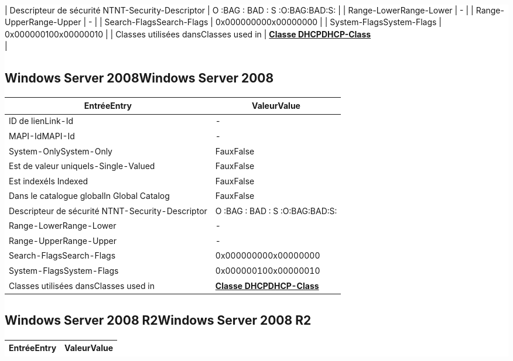| <span data-ttu-id="f2fb2-188">Descripteur de sécurité NT</span><span class="sxs-lookup"><span data-stu-id="f2fb2-188">NT-Security-Descriptor</span></span> | <span data-ttu-id="f2fb2-189">O :BAG : BAD : S :</span><span class="sxs-lookup"><span data-stu-id="f2fb2-189">O:BAG:BAD:S:</span></span>                                 |
| <span data-ttu-id="f2fb2-190">Range-Lower</span><span class="sxs-lookup"><span data-stu-id="f2fb2-190">Range-Lower</span></span>            | \-                                           |
| <span data-ttu-id="f2fb2-191">Range-Upper</span><span class="sxs-lookup"><span data-stu-id="f2fb2-191">Range-Upper</span></span>            | \-                                           |
| <span data-ttu-id="f2fb2-192">Search-Flags</span><span class="sxs-lookup"><span data-stu-id="f2fb2-192">Search-Flags</span></span>           | <span data-ttu-id="f2fb2-193">0x00000000</span><span class="sxs-lookup"><span data-stu-id="f2fb2-193">0x00000000</span></span>                                   |
| <span data-ttu-id="f2fb2-194">System-Flags</span><span class="sxs-lookup"><span data-stu-id="f2fb2-194">System-Flags</span></span>           | <span data-ttu-id="f2fb2-195">0x00000010</span><span class="sxs-lookup"><span data-stu-id="f2fb2-195">0x00000010</span></span>                                   |
| <span data-ttu-id="f2fb2-196">Classes utilisées dans</span><span class="sxs-lookup"><span data-stu-id="f2fb2-196">Classes used in</span></span>        | [<span data-ttu-id="f2fb2-197">**Classe DHCP**</span><span class="sxs-lookup"><span data-stu-id="f2fb2-197">**DHCP-Class**</span></span>](c-dhcpclass.md)<br/> |



## <a name="windows-server-2008"></a><span data-ttu-id="f2fb2-198">Windows Server 2008</span><span class="sxs-lookup"><span data-stu-id="f2fb2-198">Windows Server 2008</span></span>



| <span data-ttu-id="f2fb2-199">Entrée</span><span class="sxs-lookup"><span data-stu-id="f2fb2-199">Entry</span></span> | <span data-ttu-id="f2fb2-200">Valeur</span><span class="sxs-lookup"><span data-stu-id="f2fb2-200">Value</span></span> |
|------------------------|----------------------------------------------|
| <span data-ttu-id="f2fb2-201">ID de lien</span><span class="sxs-lookup"><span data-stu-id="f2fb2-201">Link-Id</span></span>                | \-                                           |
| <span data-ttu-id="f2fb2-202">MAPI-Id</span><span class="sxs-lookup"><span data-stu-id="f2fb2-202">MAPI-Id</span></span>                | \-                                           |
| <span data-ttu-id="f2fb2-203">System-Only</span><span class="sxs-lookup"><span data-stu-id="f2fb2-203">System-Only</span></span>            | <span data-ttu-id="f2fb2-204">Faux</span><span class="sxs-lookup"><span data-stu-id="f2fb2-204">False</span></span>                                        |
| <span data-ttu-id="f2fb2-205">Est de valeur unique</span><span class="sxs-lookup"><span data-stu-id="f2fb2-205">Is-Single-Valued</span></span>       | <span data-ttu-id="f2fb2-206">Faux</span><span class="sxs-lookup"><span data-stu-id="f2fb2-206">False</span></span>                                        |
| <span data-ttu-id="f2fb2-207">Est indexé</span><span class="sxs-lookup"><span data-stu-id="f2fb2-207">Is Indexed</span></span>             | <span data-ttu-id="f2fb2-208">Faux</span><span class="sxs-lookup"><span data-stu-id="f2fb2-208">False</span></span>                                        |
| <span data-ttu-id="f2fb2-209">Dans le catalogue global</span><span class="sxs-lookup"><span data-stu-id="f2fb2-209">In Global Catalog</span></span>      | <span data-ttu-id="f2fb2-210">Faux</span><span class="sxs-lookup"><span data-stu-id="f2fb2-210">False</span></span>                                        |
| <span data-ttu-id="f2fb2-211">Descripteur de sécurité NT</span><span class="sxs-lookup"><span data-stu-id="f2fb2-211">NT-Security-Descriptor</span></span> | <span data-ttu-id="f2fb2-212">O :BAG : BAD : S :</span><span class="sxs-lookup"><span data-stu-id="f2fb2-212">O:BAG:BAD:S:</span></span>                                 |
| <span data-ttu-id="f2fb2-213">Range-Lower</span><span class="sxs-lookup"><span data-stu-id="f2fb2-213">Range-Lower</span></span>            | \-                                           |
| <span data-ttu-id="f2fb2-214">Range-Upper</span><span class="sxs-lookup"><span data-stu-id="f2fb2-214">Range-Upper</span></span>            | \-                                           |
| <span data-ttu-id="f2fb2-215">Search-Flags</span><span class="sxs-lookup"><span data-stu-id="f2fb2-215">Search-Flags</span></span>           | <span data-ttu-id="f2fb2-216">0x00000000</span><span class="sxs-lookup"><span data-stu-id="f2fb2-216">0x00000000</span></span>                                   |
| <span data-ttu-id="f2fb2-217">System-Flags</span><span class="sxs-lookup"><span data-stu-id="f2fb2-217">System-Flags</span></span>           | <span data-ttu-id="f2fb2-218">0x00000010</span><span class="sxs-lookup"><span data-stu-id="f2fb2-218">0x00000010</span></span>                                   |
| <span data-ttu-id="f2fb2-219">Classes utilisées dans</span><span class="sxs-lookup"><span data-stu-id="f2fb2-219">Classes used in</span></span>        | [<span data-ttu-id="f2fb2-220">**Classe DHCP**</span><span class="sxs-lookup"><span data-stu-id="f2fb2-220">**DHCP-Class**</span></span>](c-dhcpclass.md)<br/> |



## <a name="windows-server-2008-r2"></a><span data-ttu-id="f2fb2-221">Windows Server 2008 R2</span><span class="sxs-lookup"><span data-stu-id="f2fb2-221">Windows Server 2008 R2</span></span>



| <span data-ttu-id="f2fb2-222">Entrée</span><span class="sxs-lookup"><span data-stu-id="f2fb2-222">Entry</span></span> | <span data-ttu-id="f2fb2-223">Valeur</span><span class="sxs-lookup"><span data-stu-id="f2fb2-223">Value</span></span> |
|------------------------|----------------------------------------------|